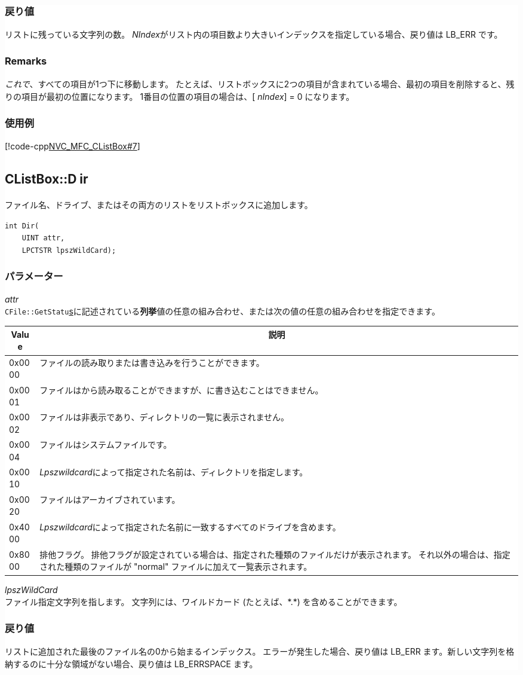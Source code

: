### <a name="return-value"></a>戻り値

リストに残っている文字列の数。 *NIndex*がリスト内の項目数より大きいインデックスを指定している場合、戻り値は LB_ERR です。

### <a name="remarks"></a>Remarks

*これで*、すべての項目が1つ下に移動します。 たとえば、リストボックスに2つの項目が含まれている場合、最初の項目を削除すると、残りの項目が最初の位置になります。 1番目の位置の項目の場合は、[ *nIndex*] = 0 になります。

### <a name="example"></a>使用例

[!code-cpp[NVC_MFC_CListBox#7](../../mfc/codesnippet/cpp/clistbox-class_7.cpp)]

##  <a name="dir"></a>CListBox::D ir

ファイル名、ドライブ、またはその両方のリストをリストボックスに追加します。

```
int Dir(
    UINT attr,
    LPCTSTR lpszWildCard);
```

### <a name="parameters"></a>パラメーター

*attr*<br/>
`CFile::GetStatu`[s](../../mfc/reference/cfile-class.md#getstatus)に記述されている**列挙**値の任意の組み合わせ、または次の値の任意の組み合わせを指定できます。

|Value|説明|
|-----------|-------------|
|0x0000|ファイルの読み取りまたは書き込みを行うことができます。|
|0x0001|ファイルはから読み取ることができますが、に書き込むことはできません。|
|0x0002|ファイルは非表示であり、ディレクトリの一覧に表示されません。|
|0x0004|ファイルはシステムファイルです。|
|0x0010|*Lpszwildcard*によって指定された名前は、ディレクトリを指定します。|
|0x0020|ファイルはアーカイブされています。|
|0x4000|*Lpszwildcard*によって指定された名前に一致するすべてのドライブを含めます。|
|0x8000|排他フラグ。 排他フラグが設定されている場合は、指定された種類のファイルだけが表示されます。 それ以外の場合は、指定された種類のファイルが "normal" ファイルに加えて一覧表示されます。|

*lpszWildCard*<br/>
ファイル指定文字列を指します。 文字列には、ワイルドカード (たとえば、*.\*) を含めることができます。

### <a name="return-value"></a>戻り値

リストに追加された最後のファイル名の0から始まるインデックス。 エラーが発生した場合、戻り値は LB_ERR ます。新しい文字列を格納するのに十分な領域がない場合、戻り値は LB_ERRSPACE ます。
